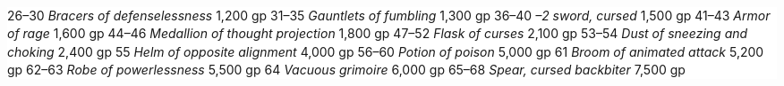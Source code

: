 <td>26–30</td>
<td><em>Bracers of defenselessness</em></td>
<td>1,200 gp</td>
</tr>
<tr class="even">
<td>31–35</td>
<td><em>Gauntlets of fumbling</em></td>
<td>1,300 gp</td>
</tr>
<tr class="odd">
<td>36–40</td>
<td><em>–2 sword, cursed</em></td>
<td>1,500 gp</td>
</tr>
<tr class="even">
<td>41–43</td>
<td><em>Armor of rage</em></td>
<td>1,600 gp</td>
</tr>
<tr class="odd">
<td>44–46</td>
<td><em>Medallion of thought projection</em></td>
<td>1,800 gp</td>
</tr>
<tr class="even">
<td>47–52</td>
<td><em>Flask of curses</em></td>
<td>2,100 gp</td>
</tr>
<tr class="odd">
<td>53–54</td>
<td><em>Dust of sneezing and choking</em></td>
<td>2,400 gp</td>
</tr>
<tr class="even">
<td>55</td>
<td><em>Helm of opposite alignment</em></td>
<td>4,000 gp</td>
</tr>
<tr class="odd">
<td>56–60</td>
<td><em>Potion of poison</em></td>
<td>5,000 gp</td>
</tr>
<tr class="even">
<td>61</td>
<td><em>Broom of animated attack</em></td>
<td>5,200 gp</td>
</tr>
<tr class="odd">
<td>62–63</td>
<td><em>Robe of powerlessness</em></td>
<td>5,500 gp</td>
</tr>
<tr class="even">
<td>64</td>
<td><em>Vacuous grimoire</em></td>
<td>6,000 gp</td>
</tr>
<tr class="odd">
<td>65–68</td>
<td><em>Spear, cursed backbiter</em></td>
<td>7,500 gp</td>
</tr>